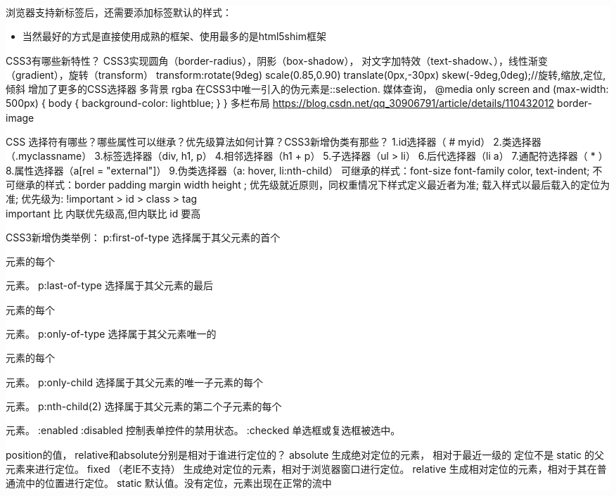   浏览器支持新标签后，还需要添加标签默认的样式：

* 当然最好的方式是直接使用成熟的框架、使用最多的是html5shim框架
    


CSS3有哪些新特性？
CSS3实现圆角（border-radius），阴影（box-shadow），
对文字加特效（text-shadow、），线性渐变（gradient），旋转（transform）
transform:rotate(9deg) scale(0.85,0.90) translate(0px,-30px) skew(-9deg,0deg);//旋转,缩放,定位,倾斜
增加了更多的CSS选择器  多背景 rgba 
在CSS3中唯一引入的伪元素是::selection.
媒体查询，
@media only screen and (max-width: 500px) {
    body {
        background-color: lightblue;
    }
}
多栏布局
https://blog.csdn.net/qq_30906791/article/details/110432012
border-image

CSS 选择符有哪些？哪些属性可以继承？优先级算法如何计算？CSS3新增伪类有那些？
1.id选择器（ # myid）
2.类选择器（.myclassname）
3.标签选择器（div, h1, p）
4.相邻选择器（h1 + p）
5.子选择器（ul > li）
6.后代选择器（li a）
7.通配符选择器（ * ）
8.属性选择器（a[rel = "external"]）
9.伪类选择器（a: hover, li:nth-child）
可继承的样式：font-size font-family color, text-indent;
不可继承的样式：border padding margin width height ;
优先级就近原则，同权重情况下样式定义最近者为准;
载入样式以最后载入的定位为准;
优先级为:
!important >  id > class > tag  
important 比 内联优先级高,但内联比 id 要高

CSS3新增伪类举例：
p:first-of-type 选择属于其父元素的首个 <p> 元素的每个 <p> 元素。
p:last-of-type  选择属于其父元素的最后 <p> 元素的每个 <p> 元素。
p:only-of-type  选择属于其父元素唯一的 <p> 元素的每个 <p> 元素。
p:only-child    选择属于其父元素的唯一子元素的每个 <p> 元素。
p:nth-child(2)  选择属于其父元素的第二个子元素的每个 <p> 元素。
:enabled  :disabled 控制表单控件的禁用状态。
:checked        单选框或复选框被选中。


position的值， relative和absolute分别是相对于谁进行定位的？
absolute 生成绝对定位的元素， 相对于最近一级的 定位不是 static 的父元素来进行定位。
fixed （老IE不支持） 生成绝对定位的元素，相对于浏览器窗口进行定位。 
relative 生成相对定位的元素，相对于其在普通流中的位置进行定位。 
static  默认值。没有定位，元素出现在正常的流中
